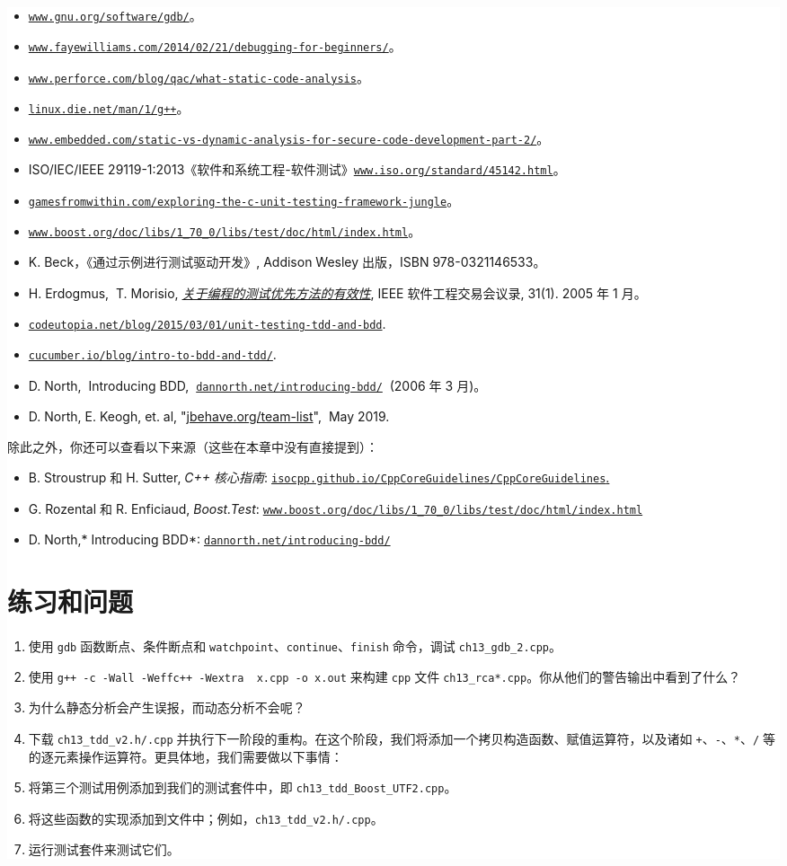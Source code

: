 +   [`www.gnu.org/software/gdb/`](https://www.gnu.org/software/gdb/)。

+   [`www.fayewilliams.com/2014/02/21/debugging-for-beginners/`](https://www.fayewilliams.com/2014/02/21/debugging-for-beginners/)。

+   [`www.perforce.com/blog/qac/what-static-code-analysis`](https://www.perforce.com/blog/qac/what-static-code-analysis)。

+   [`linux.die.net/man/1/g++`](https://linux.die.net/man/1/g++)。

+   [`www.embedded.com/static-vs-dynamic-analysis-for-secure-code-development-part-2/`](https://www.embedded.com/static-vs-dynamic-analysis-for-secure-code-development-part-2/)。

+   ISO/IEC/IEEE 29119-1:2013《软件和系统工程-软件测试》[`www.iso.org/standard/45142.html`](https://www.iso.org/standard/45142.html)。

+   [`gamesfromwithin.com/exploring-the-c-unit-testing-framework-jungle`](http://gamesfromwithin.com/exploring-the-c-unit-testing-framework-jungle)。

+   [`www.boost.org/doc/libs/1_70_0/libs/test/doc/html/index.html`](https://www.boost.org/doc/libs/1_70_0/libs/test/doc/html/index.html)。

+   K. Beck，《通过示例进行测试驱动开发》, Addison Wesley 出版，ISBN 978-0321146533。

+   H. Erdogmus,  T. Morisio, [*关于编程的测试优先方法的有效性*](https://ieeexplore.ieee.org/document/1423994), IEEE 软件工程交易会议录, 31(1). 2005 年 1 月。

+   [`codeutopia.net/blog/2015/03/01/unit-testing-tdd-and-bdd`](https://codeutopia.net/blog/2015/03/01/unit-testing-tdd-and-bdd).

+   [`cucumber.io/blog/intro-to-bdd-and-tdd/`](https://cucumber.io/blog/intro-to-bdd-and-tdd/).

+   D. North,  Introducing BDD,  [`dannorth.net/introducing-bdd/`](https://dannorth.net/introducing-bdd/)  (2006 年 3 月)。

+   D. North, E. Keogh, et. al, "[jbehave.org/team-list](https://jbehave.org/)",  May 2019.

除此之外，你还可以查看以下来源（这些在本章中没有直接提到）：

+   B. Stroustrup 和 H. Sutter, *C++ 核心指南*: [`isocpp.github.io/CppCoreGuidelines/CppCoreGuidelines`](https://isocpp.github.io/CppCoreGuidelines/CppCoreGuidelines)[.](https://isocpp.github.io/CppCoreGuidelines/CppCoreGuidelines)

+   G. Rozental 和 R. Enficiaud, *Boost.Test*: [`www.boost.org/doc/libs/1_70_0/libs/test/doc/html/index.html`](https://www.boost.org/doc/libs/1_70_0/libs/test/doc/html/index.html)

+   D. North,* Introducing BDD*: [`dannorth.net/introducing-bdd/`](https://dannorth.net/introducing-bdd/)

# 练习和问题

1.  使用 `gdb` 函数断点、条件断点和 `watchpoint`、`continue`、`finish` 命令，调试 `ch13_gdb_2.cpp`。

1.  使用 `g++ -c -Wall -Weffc++ -Wextra  x.cpp -o x.out` 来构建 `cpp` 文件 `ch13_rca*.cpp`。你从他们的警告输出中看到了什么？

1.  为什么静态分析会产生误报，而动态分析不会呢？

1.  下载 `ch13_tdd_v2.h/.cpp` 并执行下一阶段的重构。在这个阶段，我们将添加一个拷贝构造函数、赋值运算符，以及诸如 `+`、`-`、`*`、`/` 等的逐元素操作运算符。更具体地，我们需要做以下事情：

1.  将第三个测试用例添加到我们的测试套件中，即 `ch13_tdd_Boost_UTF2.cpp`。

1.  将这些函数的实现添加到文件中；例如，`ch13_tdd_v2.h/.cpp`。

1.  运行测试套件来测试它们。
